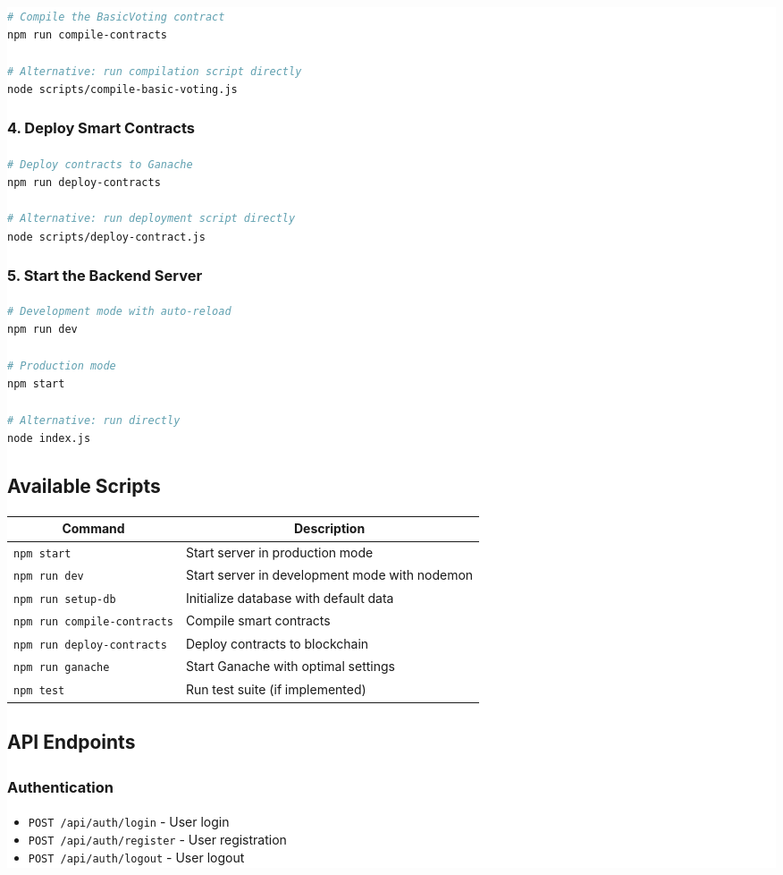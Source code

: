```bash
# Compile the BasicVoting contract
npm run compile-contracts

# Alternative: run compilation script directly
node scripts/compile-basic-voting.js
```

### 4. Deploy Smart Contracts

```bash
# Deploy contracts to Ganache
npm run deploy-contracts

# Alternative: run deployment script directly
node scripts/deploy-contract.js
```

### 5. Start the Backend Server

```bash
# Development mode with auto-reload
npm run dev

# Production mode
npm start

# Alternative: run directly
node index.js
```

## Available Scripts

| Command | Description |
|---------|-------------|
| `npm start` | Start server in production mode |
| `npm run dev` | Start server in development mode with nodemon |
| `npm run setup-db` | Initialize database with default data |
| `npm run compile-contracts` | Compile smart contracts |
| `npm run deploy-contracts` | Deploy contracts to blockchain |
| `npm run ganache` | Start Ganache with optimal settings |
| `npm test` | Run test suite (if implemented) |

## API Endpoints

### Authentication
- `POST /api/auth/login` - User login
- `POST /api/auth/register` - User registration
- `POST /api/auth/logout` - User logout
